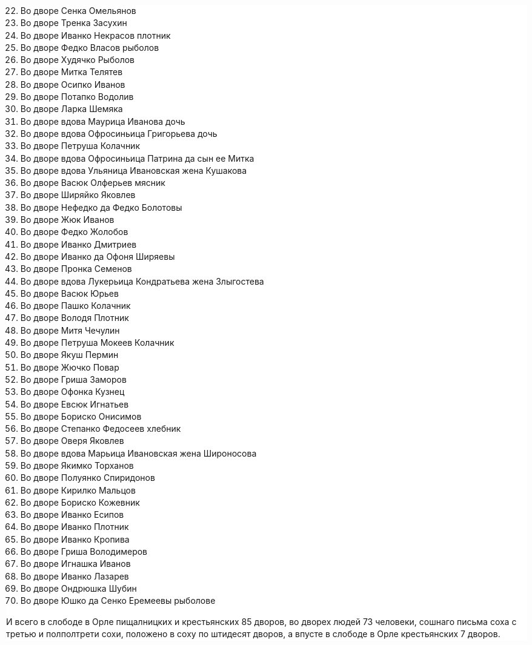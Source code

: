 22.  Во дворе Сенка Омельянов
23.  Во дворе Тренка Засухин
24.  Во дворе Иванко Некрасов плотник
25.  Во дворе Федко Власов рыболов
26.  Во дворе Худячко Рыболов
27.  Во дворе Митка Телятев
28.  Во дворе Осипко Иванов
29.  Во дворе Потапко Водолив
30.  Во дворе Ларка Шемяка
31.  Во дворе вдова Маурица Иванова дочь
32.  Во дворе вдова Офросиньица Григорьева дочь
33.  Во дворе Петруша Колачник
34.  Во дворе вдова Офросиньица Патрина да сын ее Митка
35.  Во дворе вдова Ульяница Ивановская жена Кушакова
36.  Во дворе Васюк Олферьев мясник
37.  Во дворе Ширяйко Яковлев
38.  Во дворе Нефедко да Федко Болотовы
39.  Во дворе Жюк Иванов
40.  Во дворе Федко Жолобов
41.  Во дворе Иванко Дмитриев
42.  Во дворе Иванко да Офоня Ширяевы
43.  Во дворе Пронка Семенов
44.  Во дворе вдова Лукерьица Кондратьева жена Злыгостева
45.  Во дворе Васюк Юрьев
46.  Во дворе Пашко Колачник
47.  Во дворе Володя Плотник
48.  Во дворе Митя Чечулин
49.  Во дворе Петруша Мокеев Колачник
50.  Во дворе Якуш Пермин
51.  Во дворе Жючко Повар
52.  Во дворе Гриша Заморов
53.  Во дворе Офонка Кузнец
54.  Во дворе Евсюк Игнатьев
55.  Во дворе Бориско Онисимов
56.  Во дворе Степанко Федосеев хлебник
57.  Во дворе Оверя Яковлев
58.  Во дворе вдова Марьица Ивановская жена Широносова
59.  Во дворе Якимко Торханов
60.  Во дворе Полуянко Спиридонов
61.  Во дворе Кирилко Мальцов
62.  Во дворе Бориско Кожевник
63.  Во дворе Иванко Есипов
64.  Во дворе Иванко Плотник
65.  Во дворе Иванко Кропива
66.  Во дворе Гриша Володимеров
67.  Во дворе Игнашка Иванов
68.  Во дворе Иванко Лазарев
69.  Во дворе Ондрюшка Шубин
70.  Во дворе Юшко да Сенко Еремеевы рыболове

И всего в слободе в Орле пищалницких и крестьянских 85 дворов, во дворех людей 73 человеки, сошнаго письма соха с третью и полполтрети сохи, положено в соху по штидесят дворов, а впусте в слободе в Орле крестьянских 7 дворов.
